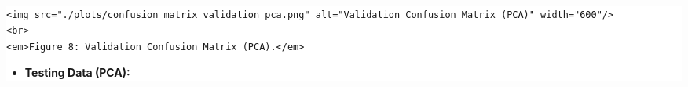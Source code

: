     <img src="./plots/confusion_matrix_validation_pca.png" alt="Validation Confusion Matrix (PCA)" width="600"/>  
    <br>
    <em>Figure 8: Validation Confusion Matrix (PCA).</em>
</p>
  

- **Testing Data (PCA):**

  <p align="center">